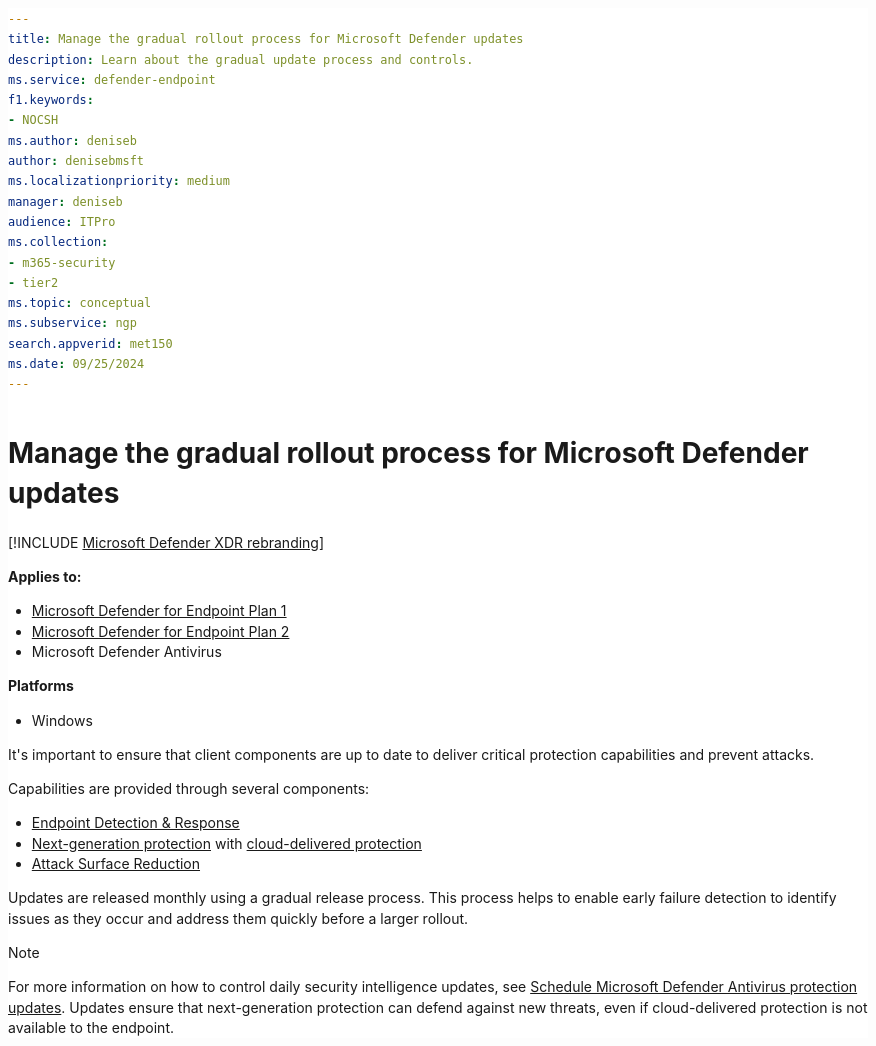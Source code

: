 ```yaml
---
title: Manage the gradual rollout process for Microsoft Defender updates
description: Learn about the gradual update process and controls.
ms.service: defender-endpoint
f1.keywords:
- NOCSH
ms.author: deniseb
author: denisebmsft
ms.localizationpriority: medium
manager: deniseb
audience: ITPro
ms.collection: 
- m365-security
- tier2
ms.topic: conceptual
ms.subservice: ngp
search.appverid: met150
ms.date: 09/25/2024
---
```


# Manage the gradual rollout process for Microsoft Defender updates

[!INCLUDE [Microsoft Defender XDR rebranding](../includes/microsoft-defender.md)]


**Applies to:**

- [Microsoft Defender for Endpoint Plan 1](microsoft-defender-endpoint.md)
- [Microsoft Defender for Endpoint Plan 2](microsoft-defender-endpoint.md)
- Microsoft Defender Antivirus

**Platforms**

- Windows

It's important to ensure that client components are up to date to deliver critical protection capabilities and prevent attacks.

Capabilities are provided through several components:

- [Endpoint Detection & Response](overview-endpoint-detection-response.md)
- [Next-generation protection](microsoft-defender-antivirus-windows.md) with [cloud-delivered protection](cloud-protection-microsoft-defender-antivirus.md)
- [Attack Surface Reduction](overview-attack-surface-reduction.md)

Updates are released monthly using a gradual release process. This process helps to enable early failure detection to identify issues as they occur and address them quickly before a larger rollout.

> [!NOTE]
> For more information on how to control daily security intelligence updates, see [Schedule Microsoft Defender Antivirus protection updates](manage-protection-update-schedule-microsoft-defender-antivirus.md). Updates ensure that next-generation protection can defend against new threats, even if cloud-delivered protection is not available to the endpoint.
